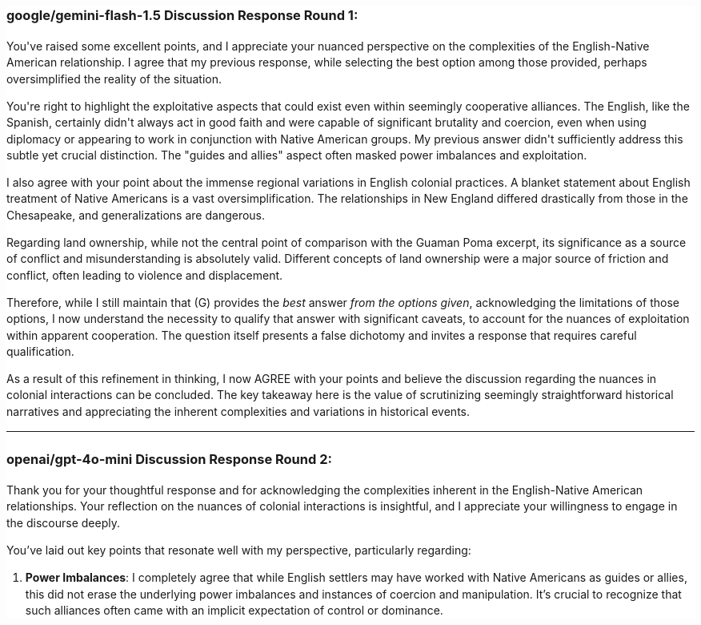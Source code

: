 


[//]: # (2024-11-17 20:57:23)
### google/gemini-flash-1.5 Discussion Response Round 1:


[//]: # (2024-11-17 20:57:23)
You've raised some excellent points, and I appreciate your nuanced perspective on the complexities of the English-Native American relationship.  I agree that my previous response, while selecting the best option among those provided, perhaps oversimplified the reality of the situation.  

You're right to highlight the exploitative aspects that could exist even within seemingly cooperative alliances. The English, like the Spanish, certainly didn't always act in good faith and were capable of significant brutality and coercion, even when using diplomacy or appearing to work in conjunction with Native American groups.  My previous answer didn't sufficiently address this subtle yet crucial distinction.  The "guides and allies" aspect often masked power imbalances and exploitation.

I also agree with your point about the immense regional variations in English colonial practices.  A blanket statement about English treatment of Native Americans is a vast oversimplification.  The relationships in New England differed drastically from those in the Chesapeake, and generalizations are dangerous.

Regarding land ownership, while not the central point of comparison with the Guaman Poma excerpt, its significance as a source of conflict and misunderstanding is absolutely valid.  Different concepts of land ownership were a major source of friction and conflict, often leading to violence and displacement.

Therefore, while I still maintain that (G) provides the *best* answer *from the options given*, acknowledging the limitations of those options, I now understand the necessity to qualify that answer with significant caveats, to account for the nuances of exploitation within apparent cooperation.  The question itself presents a false dichotomy and invites a response that requires careful qualification.


As a result of this refinement in thinking, I now AGREE with your points and believe the discussion regarding the nuances in colonial interactions can be concluded.  The key takeaway here is the value of scrutinizing seemingly straightforward historical narratives and appreciating the inherent complexities and variations in historical events.



[//]: # (2024-11-17 20:57:23)

---




[//]: # (2024-11-17 20:57:30)
### openai/gpt-4o-mini Discussion Response Round 2:


[//]: # (2024-11-17 20:57:30)
Thank you for your thoughtful response and for acknowledging the complexities inherent in the English-Native American relationships. Your reflection on the nuances of colonial interactions is insightful, and I appreciate your willingness to engage in the discourse deeply.

You’ve laid out key points that resonate well with my perspective, particularly regarding:

1. **Power Imbalances**: I completely agree that while English settlers may have worked with Native Americans as guides or allies, this did not erase the underlying power imbalances and instances of coercion and manipulation. It’s crucial to recognize that such alliances often came with an implicit expectation of control or dominance.


[//]: # (2024-11-17 20:56:56)
[//]: # (2024-11-17 20:56:56)
[//]: # (2024-11-17 20:56:56)
[//]: # (2024-11-17 20:56:56)
[//]: # (2024-11-17 20:56:56)
[//]: # (2024-11-17 20:56:56)
[//]: # (2024-11-17 20:57:04)
[//]: # (2024-11-17 20:57:04)
[//]: # (2024-11-17 20:57:04)
[//]: # (2024-11-17 20:57:10)
[//]: # (2024-11-17 20:57:10)
[//]: # (2024-11-17 20:57:10)
[//]: # (2024-11-17 20:57:19)
[//]: # (2024-11-17 20:57:19)
[//]: # (2024-11-17 20:57:19)
[//]: # (2024-11-17 20:57:32)
[//]: # (2024-11-17 20:57:32)
[//]: # (2024-11-17 20:57:32)
[//]: # (2024-11-17 20:57:32)
[//]: # (2024-11-17 20:57:32)
[//]: # (2024-11-17 20:57:32)
[//]: # (2024-11-17 20:57:35)
[//]: # (2024-11-17 20:57:35)
[//]: # (2024-11-17 20:57:35)
[//]: # (2024-11-17 20:57:37)
[//]: # (2024-11-17 20:57:37)
[//]: # (2024-11-17 20:57:37)
[//]: # (2024-11-17 20:57:41)
[//]: # (2024-11-17 20:57:41)
[//]: # (2024-11-17 20:57:41)
[//]: # (2024-11-17 20:57:44)
[//]: # (2024-11-17 20:57:44)
[//]: # (2024-11-17 20:57:44)